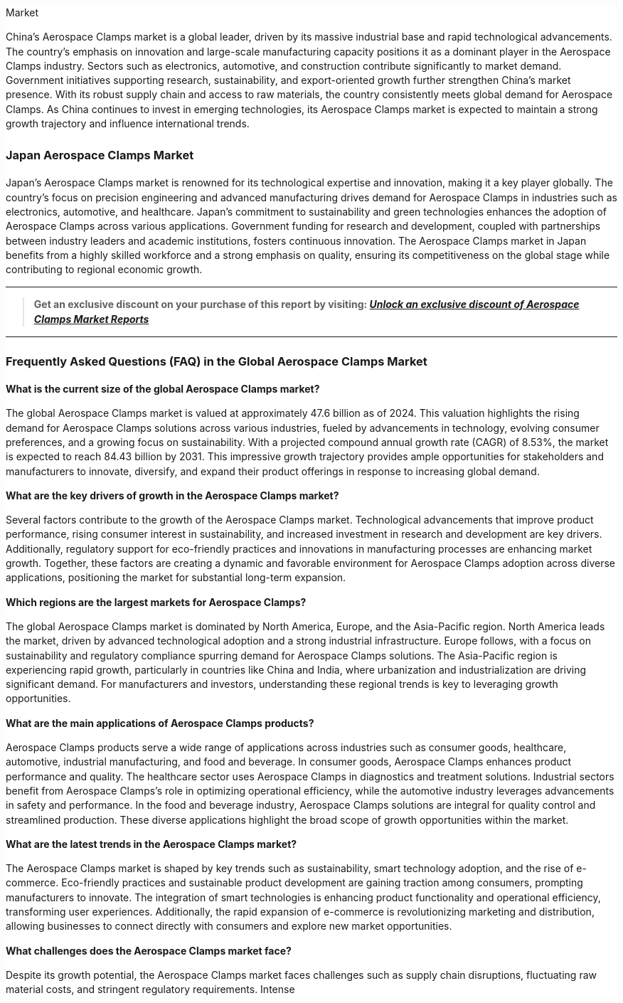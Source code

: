Market</h3><p>China&rsquo;s Aerospace Clamps market is a global leader, driven by its massive industrial base and rapid technological advancements. The country&rsquo;s emphasis on innovation and large-scale manufacturing capacity positions it as a dominant player in the Aerospace Clamps industry. Sectors such as electronics, automotive, and construction contribute significantly to market demand. Government initiatives supporting research, sustainability, and export-oriented growth further strengthen China&rsquo;s market presence. With its robust supply chain and access to raw materials, the country consistently meets global demand for Aerospace Clamps. As China continues to invest in emerging technologies, its Aerospace Clamps market is expected to maintain a strong growth trajectory and influence international trends.</p><h3>Japan Aerospace Clamps Market</h3><p>Japan&rsquo;s Aerospace Clamps market is renowned for its technological expertise and innovation, making it a key player globally. The country&rsquo;s focus on precision engineering and advanced manufacturing drives demand for Aerospace Clamps in industries such as electronics, automotive, and healthcare. Japan&rsquo;s commitment to sustainability and green technologies enhances the adoption of Aerospace Clamps across various applications. Government funding for research and development, coupled with partnerships between industry leaders and academic institutions, fosters continuous innovation. The Aerospace Clamps market in Japan benefits from a highly skilled workforce and a strong emphasis on quality, ensuring its competitiveness on the global stage while contributing to regional economic growth.</p><hr /><blockquote><p><strong>Get an exclusive discount on your purchase of this report by visiting: <em><a href="://marketresearchpulse.com/ask-for-discount/102298?utm_source=Github&amp;utm_medium=022">Unlock an exclusive discount of Aerospace Clamps Market Reports</a></em>&nbsp;</strong></p></blockquote><hr /><h3>Frequently Asked Questions (FAQ) in the Global Aerospace Clamps Market</h3><p><strong>What is the current size of the global Aerospace Clamps market?</strong></p><p>The global Aerospace Clamps market is valued at approximately 47.6 billion as of 2024. This valuation highlights the rising demand for Aerospace Clamps solutions across various industries, fueled by advancements in technology, evolving consumer preferences, and a growing focus on sustainability. With a projected compound annual growth rate (CAGR) of 8.53%, the market is expected to reach 84.43 billion by 2031. This impressive growth trajectory provides ample opportunities for stakeholders and manufacturers to innovate, diversify, and expand their product offerings in response to increasing global demand.</p><p><strong>What are the key drivers of growth in the Aerospace Clamps market?</strong></p><p>Several factors contribute to the growth of the Aerospace Clamps market. Technological advancements that improve product performance, rising consumer interest in sustainability, and increased investment in research and development are key drivers. Additionally, regulatory support for eco-friendly practices and innovations in manufacturing processes are enhancing market growth. Together, these factors are creating a dynamic and favorable environment for Aerospace Clamps adoption across diverse applications, positioning the market for substantial long-term expansion.</p><p><strong>Which regions are the largest markets for Aerospace Clamps?</strong></p><p>The global Aerospace Clamps market is dominated by North America, Europe, and the Asia-Pacific region. North America leads the market, driven by advanced technological adoption and a strong industrial infrastructure. Europe follows, with a focus on sustainability and regulatory compliance spurring demand for Aerospace Clamps solutions. The Asia-Pacific region is experiencing rapid growth, particularly in countries like China and India, where urbanization and industrialization are driving significant demand. For manufacturers and investors, understanding these regional trends is key to leveraging growth opportunities.</p><p><strong>What are the main applications of Aerospace Clamps products?</strong></p><p>Aerospace Clamps products serve a wide range of applications across industries such as consumer goods, healthcare, automotive, industrial manufacturing, and food and beverage. In consumer goods, Aerospace Clamps enhances product performance and quality. The healthcare sector uses Aerospace Clamps in diagnostics and treatment solutions. Industrial sectors benefit from Aerospace Clamps&rsquo;s role in optimizing operational efficiency, while the automotive industry leverages advancements in safety and performance. In the food and beverage industry, Aerospace Clamps solutions are integral for quality control and streamlined production. These diverse applications highlight the broad scope of growth opportunities within the market.</p><p><strong>What are the latest trends in the Aerospace Clamps market?</strong></p><p>The Aerospace Clamps market is shaped by key trends such as sustainability, smart technology adoption, and the rise of e-commerce. Eco-friendly practices and sustainable product development are gaining traction among consumers, prompting manufacturers to innovate. The integration of smart technologies is enhancing product functionality and operational efficiency, transforming user experiences. Additionally, the rapid expansion of e-commerce is revolutionizing marketing and distribution, allowing businesses to connect directly with consumers and explore new market opportunities.</p><p><strong>What challenges does the Aerospace Clamps market face?</strong></p><p>Despite its growth potential, the Aerospace Clamps market faces challenges such as supply chain disruptions, fluctuating raw material costs, and stringent regulatory requirements. Intense